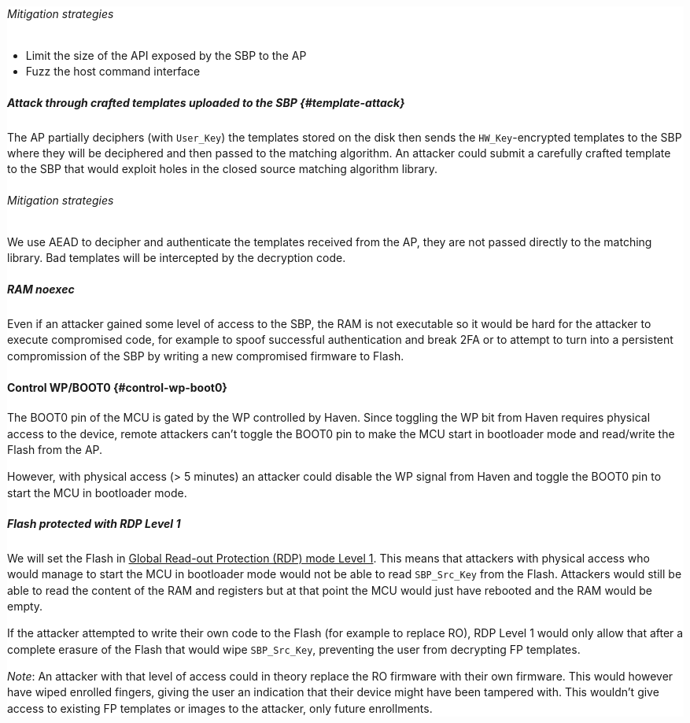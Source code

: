 ###### Mitigation strategies

*   Limit the size of the API exposed by the SBP to the AP
*   Fuzz the host command interface

##### Attack through crafted templates uploaded to the SBP {#template-attack}

The AP partially deciphers (with `User_Key`) the templates stored on the disk
then sends the `HW_Key`-encrypted templates to the SBP where they will be
deciphered and then passed to the matching algorithm. An attacker could submit a
carefully crafted template to the SBP that would exploit holes in the closed
source matching algorithm library.

###### Mitigation strategies

We use AEAD to decipher and authenticate the templates received from the AP,
they are not passed directly to the matching library. Bad templates will be
intercepted by the decryption code.

##### RAM noexec

Even if an attacker gained some level of access to the SBP, the RAM is not
executable so it would be hard for the attacker to execute compromised code, for
example to spoof successful authentication and break 2FA or to attempt to turn
into a persistent compromission of the SBP by writing a new compromised firmware
to Flash.

#### Control WP/BOOT0 {#control-wp-boot0}

The BOOT0 pin of the MCU is gated by the WP controlled by Haven. Since toggling
the WP bit from Haven requires physical access to the device, remote attackers
can’t toggle the BOOT0 pin to make the MCU start in bootloader mode and
read/write the Flash from the AP.

However, with physical access (> 5 minutes) an attacker could disable the WP
signal from Haven and toggle the BOOT0 pin to start the MCU in bootloader mode.

##### Flash protected with RDP Level 1

We will set the Flash in [Global Read-out Protection (RDP) mode Level 1]. This
means that attackers with physical access who would manage to start the MCU in
bootloader mode would not be able to read `SBP_Src_Key` from the Flash.
Attackers would still be able to read the content of the RAM and registers but
at that point the MCU would just have rebooted and the RAM would be empty.

If the attacker attempted to write their own code to the Flash (for example to
replace RO), RDP Level 1 would only allow that after a complete erasure of the
Flash that would wipe `SBP_Src_Key`, preventing the user from decrypting FP
templates.

*Note*: An attacker with that level of access could in theory replace the RO
firmware with their own firmware. This would however have wiped enrolled
fingers, giving the user an indication that their device might have been
tampered with. This wouldn’t give access to existing FP templates or images to
the attacker, only future enrollments.


[2FA]: https://en.wikipedia.org/wiki/Multi-factor_authentication
[AEAD implementation]: https://chromium.googlesource.com/chromiumos/platform/ec/+/aed008f87c3c880edecf7608ab24eaa4bee1bc46/common/fpsensor.c#574
[AEAD]: https://en.wikipedia.org/wiki/Authenticated_encryption
[Arm TrustZone]: https://www.arm.com/products/security-on-arm/trustzone
[Authentication-Time User Secrets]: http://go/authentication-time-user-secrets
[AuthSession]: https://chromium.googlesource.com/chromiumos/platform2/+/eae39a9ad1239f8fbfa8164255578b306ff6ba5c/biod/biometrics_manager.h#96
[biod D-Bus API]: https://chromium.googlesource.com/chromiumos/platform2/+/refs/heads/master/system_api/dbus/biod/
[biod upstart script]: https://chromium.googlesource.com/chromiumos/platform2/+/master/biod/init/biod.conf
[ccd open]: https://chromium.googlesource.com/chromiumos/platform/ec/+/cr50_stab/docs/case_closed_debugging_cr50.md#Open-CCD
[CDD]: https://source.android.com/compatibility/android-cdd#7_3_10_fingerprint_sensor
[Chromium OS EC]: https://chromium.googlesource.com/chromiumos/platform/ec/+/master/README.md
[clobber-state]: https://chromium.googlesource.com/chromiumos/platform2/+/962ab1bc481db0cf504b5449eb3a3d5008ea7601/init/clobber_state.cc#475
[cryptohome daemon store folder]: https://chromium.googlesource.com/chromiumos/docs/+/master/sandboxing.md#securely-mounting-cryptohome-daemon-store-folders
[cryptohome]: https://www.chromium.org/chromium-os/chromiumos-design-docs/protecting-cached-user-data
[Detachable Base Swap Detection]: https://docs.google.com/document/d/1WYdkkSAL_RHVc5mUXnAvBBfAeM7Wj3ABa1dbeTdvm74/edit#heading=h.g74ijelumqop
[Detachable Base Verified Boot Anti-Rollback]: http://go/detachable-base-vboot#heading=h.fimcm174ok3
[Detachable Base Verified Boot]: http://go/detachable-base-vboot#heading=h.dolfbdpggye6
[EC primitives]: https://chromium.googlesource.com/chromiumos/platform/ec/+/master/README.md#Software-Features
[EnrollSession]: https://chromium.googlesource.com/chromiumos/platform2/+/eae39a9ad1239f8fbfa8164255578b306ff6ba5c/biod/biometrics_manager.h#92
[fingerprint authentication framework]: https://developer.android.com/about/versions/marshmallow/android-6.0.html#fingerprint-authentication
[fuzzed]: https://chromium.googlesource.com/chromiumos/platform2/+/master/biod/biod_storage_fuzzer.cc
[Global Read-out Protection (RDP) mode Level 1]: https://www.st.com/content/ccc/resource/technical/document/application_note/b4/14/62/81/18/57/48/05/DM00075930.pdf/files/DM00075930.pdf/jcr:content/translations/en.DM00075930.pdf
[HKDF]: https://tools.ietf.org/html/rfc5869
[Input Key Material (IKM)]: https://en.wikipedia.org/wiki/HKDF
[Intel SGX]: https://software.intel.com/en-us/sgx
[macOS]: https://support.apple.com/en-us/HT207054
[malloc/free memory module for Chrome EC]: https://chromium.googlesource.com/chromiumos/platform/ec/+/master/common/shmalloc.c
[matching algorithm]: https://en.wikipedia.org/wiki/Fingerprint#Algorithms
[mount_encrypted]: https://chromium.googlesource.com/chromiumos/platform2/+/master/cryptohome/mount_encrypted
[New UKM collection review - CrOS FP Unlock]: https://docs.google.com/document/d/1qjDCMcBcrhSeg_uwyEIRsXHKmzUTJahcg6a4YVhkuLo
[Old Design Doc]: https://docs.google.com/document/d/1MdPRmCDkVg1HO9DdbvPT5fDZS2ICg5ys9_ok_K95EEU
[PDD is here]: http://go/cros-fingerprint-pdd
[Privacy fields for Fingerprints]: https://docs.google.com/spreadsheets/d/1jLfnuhfbrImpoxuj92OkAxS_GGrm7QkpQhsUQCkO9ec
[Privacy fields for Fingerprints]: https://docs.google.com/spreadsheets/d/1jLfnuhfbrImpoxuj92OkAxS_GGrm7QkpQhsUQCkO9ec/
[RM0433]: https://www.st.com/content/ccc/resource/technical/document/reference_manual/group0/c9/a3/76/fa/55/46/45/fa/DM00314099/files/DM00314099.pdf/jcr:content/translations/en.DM00314099.pdf
[sandboxing]: https://chromium.googlesource.com/chromiumos/docs/+/master/sandboxing.md
[seccomp filter]: https://chromium.googlesource.com/chromiumos/platform2/+/master/biod/init/seccomp/biod-seccomp-amd64.policy
[Security Audit Report]: https://drive.google.com/a/google.com/file/d/0B1HHKpeDpzYnMDdocGxwWUhpckpWM0hMU0tPa2ZjdEFnLU53/
[state machine]: https://chromium.googlesource.com/chromiumos/platform/ec/+/90d177e3f0ae729bea7e24934a3c6ef9f2520d45/common/fpsensor.c#252
[statically allocated]: https://chromium.googlesource.com/chromiumos/platform/ec/+/90d177e3f0ae729bea7e24934a3c6ef9f2520d45/common/fpsensor.c#57
[system key]: https://chromium.googlesource.com/chromiumos/platform2/+/23b79133514ac2cd986bce21c398fb6658bda248/cryptohome/mount_encrypted/encryption_key.h#125
[UMA]: http://go/uma
[Windows]: https://www.microsoft.com/en-us/windows/windows-hello
[wrappers functions]: https://chrome-internal.googlesource.com/chromeos/platform/ec-private/+/9ebb3f10c611afff695f679aaeed1a35551a116b/fpc_sensor_pal.c#52
[TPM Seed for Fingerprint MCU]: ../fingerprint/fingerprint-tpm-seed.md
[Decryption Flowchart]: ../images/cros_fingerprint_decryption_flowchart.png
[Encryption Flowchart]: ../images/cros_fingerprint_encryption_flowchart.png
[Fingerprint Architecture]: ../images/cros_fingerprint_architecture_diagram.png